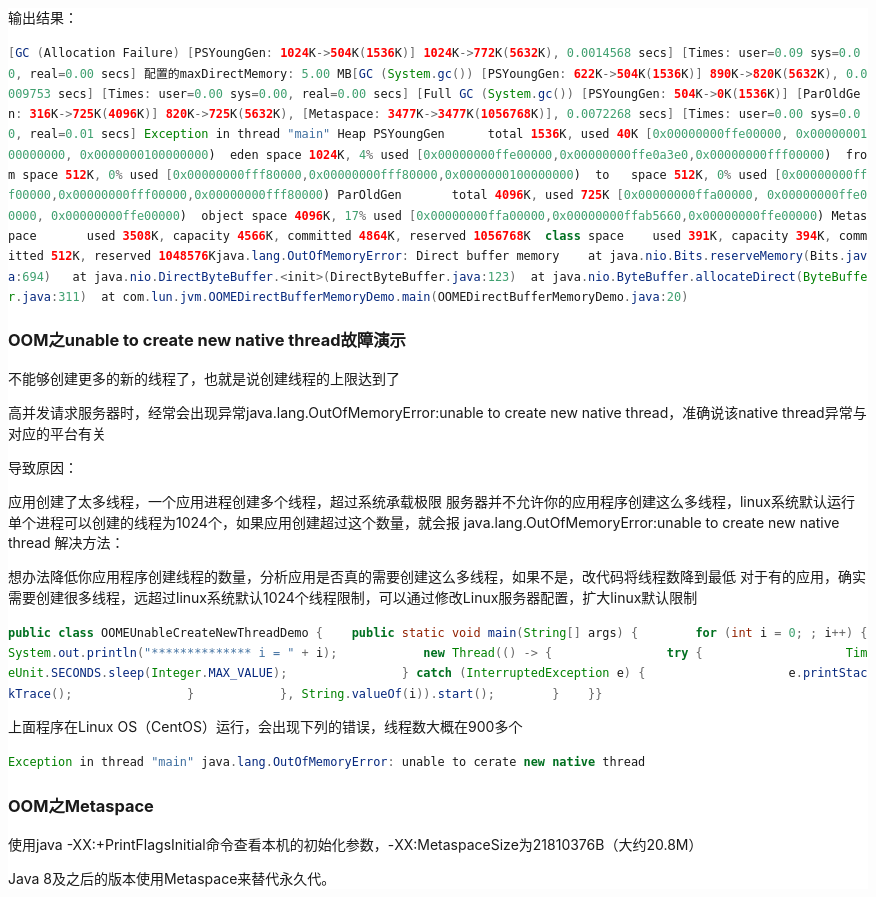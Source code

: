 输出结果：

```java
[GC (Allocation Failure) [PSYoungGen: 1024K->504K(1536K)] 1024K->772K(5632K), 0.0014568 secs] [Times: user=0.09 sys=0.00, real=0.00 secs] 配置的maxDirectMemory: 5.00 MB[GC (System.gc()) [PSYoungGen: 622K->504K(1536K)] 890K->820K(5632K), 0.0009753 secs] [Times: user=0.00 sys=0.00, real=0.00 secs] [Full GC (System.gc()) [PSYoungGen: 504K->0K(1536K)] [ParOldGen: 316K->725K(4096K)] 820K->725K(5632K), [Metaspace: 3477K->3477K(1056768K)], 0.0072268 secs] [Times: user=0.00 sys=0.00, real=0.01 secs] Exception in thread "main" Heap PSYoungGen      total 1536K, used 40K [0x00000000ffe00000, 0x0000000100000000, 0x0000000100000000)  eden space 1024K, 4% used [0x00000000ffe00000,0x00000000ffe0a3e0,0x00000000fff00000)  from space 512K, 0% used [0x00000000fff80000,0x00000000fff80000,0x0000000100000000)  to   space 512K, 0% used [0x00000000fff00000,0x00000000fff00000,0x00000000fff80000) ParOldGen       total 4096K, used 725K [0x00000000ffa00000, 0x00000000ffe00000, 0x00000000ffe00000)  object space 4096K, 17% used [0x00000000ffa00000,0x00000000ffab5660,0x00000000ffe00000) Metaspace       used 3508K, capacity 4566K, committed 4864K, reserved 1056768K  class space    used 391K, capacity 394K, committed 512K, reserved 1048576Kjava.lang.OutOfMemoryError: Direct buffer memory	at java.nio.Bits.reserveMemory(Bits.java:694)	at java.nio.DirectByteBuffer.<init>(DirectByteBuffer.java:123)	at java.nio.ByteBuffer.allocateDirect(ByteBuffer.java:311)	at com.lun.jvm.OOMEDirectBufferMemoryDemo.main(OOMEDirectBufferMemoryDemo.java:20)
```

### OOM之unable to create new native thread故障演示

不能够创建更多的新的线程了，也就是说创建线程的上限达到了

高并发请求服务器时，经常会出现异常java.lang.OutOfMemoryError:unable to create new native thread，准确说该native thread异常与对应的平台有关

导致原因：

应用创建了太多线程，一个应用进程创建多个线程，超过系统承载极限
服务器并不允许你的应用程序创建这么多线程，linux系统默认运行单个进程可以创建的线程为1024个，如果应用创建超过这个数量，就会报 java.lang.OutOfMemoryError:unable to create new native thread
解决方法：

想办法降低你应用程序创建线程的数量，分析应用是否真的需要创建这么多线程，如果不是，改代码将线程数降到最低
对于有的应用，确实需要创建很多线程，远超过linux系统默认1024个线程限制，可以通过修改Linux服务器配置，扩大linux默认限制

```java
public class OOMEUnableCreateNewThreadDemo {    public static void main(String[] args) {        for (int i = 0; ; i++) {            System.out.println("************** i = " + i);            new Thread(() -> {                try {                    TimeUnit.SECONDS.sleep(Integer.MAX_VALUE);                } catch (InterruptedException e) {                    e.printStackTrace();                }            }, String.valueOf(i)).start();        }    }}
```

上面程序在Linux OS（CentOS）运行，会出现下列的错误，线程数大概在900多个

```java
Exception in thread "main" java.lang.OutOfMemoryError: unable to cerate new native thread
```

### OOM之Metaspace

使用java -XX:+PrintFlagsInitial命令查看本机的初始化参数，-XX:MetaspaceSize为21810376B（大约20.8M）

Java 8及之后的版本使用Metaspace来替代永久代。
